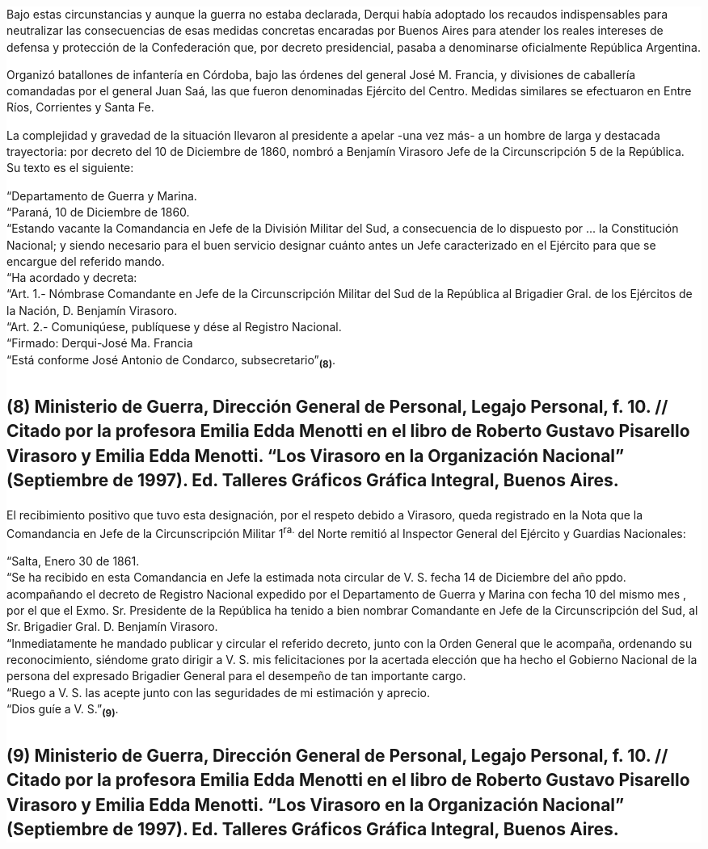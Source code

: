 Bajo estas circunstancias y aunque la guerra no estaba declarada, Derqui había adoptado los recaudos indispensables para neutralizar las consecuencias de esas medidas concretas encaradas por Buenos Aires para atender los reales intereses de defensa y protección de la Confederación que, por decreto presidencial, pasaba a denominarse oficialmente República Argentina.

Organizó batallones de infantería en Córdoba, bajo las órdenes del general José M. Francia, y divisiones de caballería comandadas por el general Juan Saá, las que fueron denominadas Ejército del Centro. Medidas similares se efectuaron en Entre Ríos, Corrientes y Santa Fe.

La complejidad y gravedad de la situación llevaron al presidente a apelar -una vez más- a un hombre de larga y destacada trayectoria: por decreto del 10 de Diciembre de 1860, nombró a Benjamín Virasoro Jefe de la Circunscripción 5 de la República. Su texto es el siguiente:

“Departamento de Guerra y Marina.  
“Paraná, 10 de Diciembre de 1860.  
“Estando vacante la Comandancia en Jefe de la División Militar del Sud, a consecuencia de lo dispuesto por ... la Constitución Nacional; y siendo necesario para el buen servicio designar cuánto antes un Jefe caracterizado en el Ejército para que se encargue del referido mando.  
“Ha acordado y decreta:  
“Art. 1.- Nómbrase Comandante en Jefe de la Circunscripción Militar del Sud de la República al Brigadier Gral. de los Ejércitos de la Nación, D. Benjamín Virasoro.  
“Art. 2.- Comuniqúese, publíquese y dése al Registro Nacional.  
“Firmado: Derqui-José Ma. Francia  
“Está conforme José Antonio de Condarco, subsecretario”<sub><strong>(8)</strong></sub>.

## **(8)** Ministerio de Guerra, Dirección General de Personal, Legajo Personal, f. 10. // Citado por la profesora Emilia Edda Menotti en el libro de Roberto Gustavo Pisarello Virasoro y Emilia Edda Menotti. “Los Virasoro en la Organización Nacional” (Septiembre de 1997). Ed. Talleres Gráficos Gráfica Integral, Buenos Aires.

El recibimiento positivo que tuvo esta designación, por el respeto debido a Virasoro, queda registrado en la Nota que la Comandancia en Jefe de la Circunscripción Militar 1<sup>ra.</sup> del Norte remitió al Inspector General del Ejército y Guardias Nacionales:

“Salta, Enero 30 de 1861.  
“Se ha recibido en esta Comandancia en Jefe la estimada nota circular de V. S. fecha 14 de Diciembre del año ppdo. acompañando el decreto de Registro Nacional expedido por el Departamento de Guerra y Marina con fecha 10 del mismo mes , por el que el Exmo. Sr. Presidente de la República ha tenido a bien nombrar Comandante en Jefe de la Circunscripción del Sud, al Sr. Brigadier Gral. D. Benjamín Virasoro.  
“Inmediatamente he mandado publicar y circular el referido decreto, junto con la Orden General que le acompaña, ordenando su reconocimiento, siéndome grato dirigir a V. S. mis felicitaciones por la acertada elección que ha hecho el Gobierno Nacional de la persona del expresado Brigadier General para el desempeño de tan importante cargo.  
“Ruego a V. S. las acepte junto con las seguridades de mi estimación y aprecio.  
“Dios guíe a V. S.”<sub><strong>(9)</strong></sub>.

## **(9)** Ministerio de Guerra, Dirección General de Personal, Legajo Personal, f. 10. // Citado por la profesora Emilia Edda Menotti en el libro de Roberto Gustavo Pisarello Virasoro y Emilia Edda Menotti. “Los Virasoro en la Organización Nacional” (Septiembre de 1997). Ed. Talleres Gráficos Gráfica Integral, Buenos Aires.
